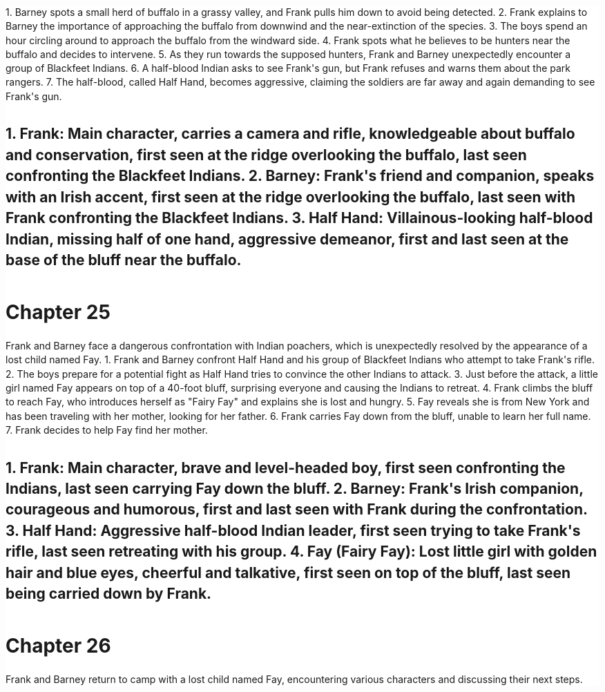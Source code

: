 <events>
1. Barney spots a small herd of buffalo in a grassy valley, and Frank pulls him down to avoid being detected.
2. Frank explains to Barney the importance of approaching the buffalo from downwind and the near-extinction of the species.
3. The boys spend an hour circling around to approach the buffalo from the windward side.
4. Frank spots what he believes to be hunters near the buffalo and decides to intervene.
5. As they run towards the supposed hunters, Frank and Barney unexpectedly encounter a group of Blackfeet Indians.
6. A half-blood Indian asks to see Frank's gun, but Frank refuses and warns them about the park rangers.
7. The half-blood, called Half Hand, becomes aggressive, claiming the soldiers are far away and again demanding to see Frank's gun.
</events>

<characters>1. Frank: Main character, carries a camera and rifle, knowledgeable about buffalo and conservation, first seen at the ridge overlooking the buffalo, last seen confronting the Blackfeet Indians.
2. Barney: Frank's friend and companion, speaks with an Irish accent, first seen at the ridge overlooking the buffalo, last seen with Frank confronting the Blackfeet Indians.
3. Half Hand: Villainous-looking half-blood Indian, missing half of one hand, aggressive demeanor, first and last seen at the base of the bluff near the buffalo.</characters>
----------------
# Chapter 25
<synopsis>
Frank and Barney face a dangerous confrontation with Indian poachers, which is unexpectedly resolved by the appearance of a lost child named Fay.
</synopsis>

<events>
1. Frank and Barney confront Half Hand and his group of Blackfeet Indians who attempt to take Frank's rifle.
2. The boys prepare for a potential fight as Half Hand tries to convince the other Indians to attack.
3. Just before the attack, a little girl named Fay appears on top of a 40-foot bluff, surprising everyone and causing the Indians to retreat.
4. Frank climbs the bluff to reach Fay, who introduces herself as "Fairy Fay" and explains she is lost and hungry.
5. Fay reveals she is from New York and has been traveling with her mother, looking for her father.
6. Frank carries Fay down from the bluff, unable to learn her full name.
7. Frank decides to help Fay find her mother.
</events>

<characters>1. Frank: Main character, brave and level-headed boy, first seen confronting the Indians, last seen carrying Fay down the bluff.
2. Barney: Frank's Irish companion, courageous and humorous, first and last seen with Frank during the confrontation.
3. Half Hand: Aggressive half-blood Indian leader, first seen trying to take Frank's rifle, last seen retreating with his group.
4. Fay (Fairy Fay): Lost little girl with golden hair and blue eyes, cheerful and talkative, first seen on top of the bluff, last seen being carried down by Frank.</characters>
----------------
# Chapter 26
<synopsis>
Frank and Barney return to camp with a lost child named Fay, encountering various characters and discussing their next steps.
</synopsis>
